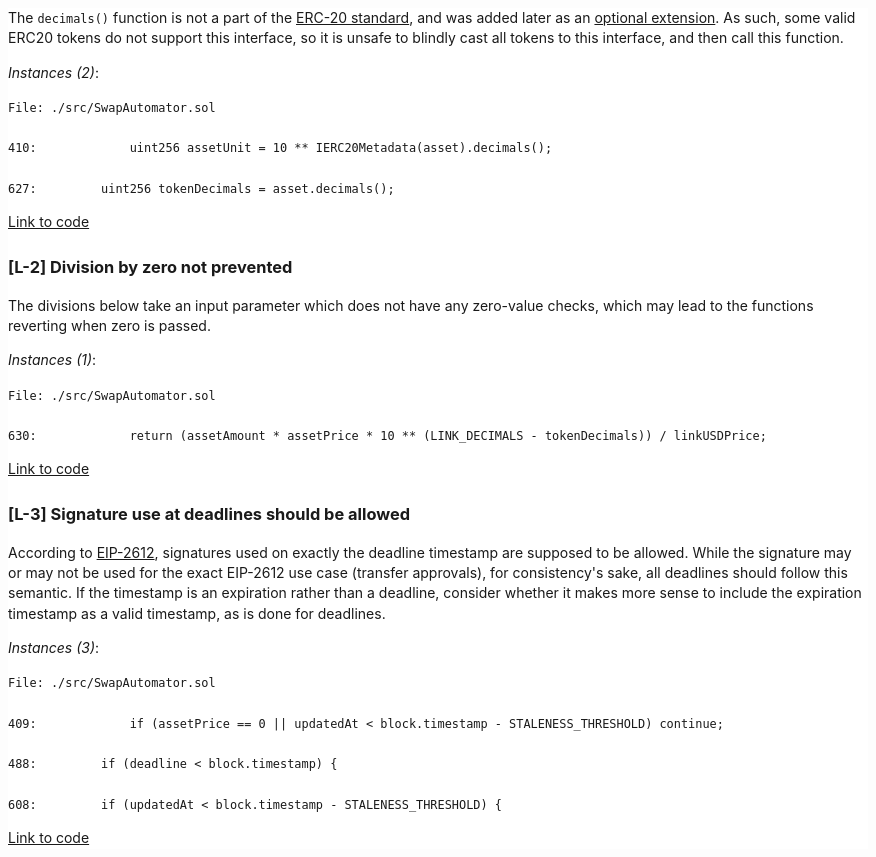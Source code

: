 The `decimals()` function is not a part of the [ERC-20 standard](https://eips.ethereum.org/EIPS/eip-20), and was added later as an [optional extension](https://github.com/OpenZeppelin/openzeppelin-contracts/blob/master/contracts/token/ERC20/extensions/IERC20Metadata.sol). As such, some valid ERC20 tokens do not support this interface, so it is unsafe to blindly cast all tokens to this interface, and then call this function.

*Instances (2)*:
```solidity
File: ./src/SwapAutomator.sol

410:             uint256 assetUnit = 10 ** IERC20Metadata(asset).decimals();

627:         uint256 tokenDecimals = asset.decimals();

```
[Link to code](https://github.com/code-423n4/2024-12-chainlink/blob/main/./src/SwapAutomator.sol)

### <a name="L-2"></a>[L-2] Division by zero not prevented
The divisions below take an input parameter which does not have any zero-value checks, which may lead to the functions reverting when zero is passed.

*Instances (1)*:
```solidity
File: ./src/SwapAutomator.sol

630:             return (assetAmount * assetPrice * 10 ** (LINK_DECIMALS - tokenDecimals)) / linkUSDPrice;

```
[Link to code](https://github.com/code-423n4/2024-12-chainlink/blob/main/./src/SwapAutomator.sol)

### <a name="L-3"></a>[L-3] Signature use at deadlines should be allowed
According to [EIP-2612](https://github.com/ethereum/EIPs/blob/71dc97318013bf2ac572ab63fab530ac9ef419ca/EIPS/eip-2612.md?plain=1#L58), signatures used on exactly the deadline timestamp are supposed to be allowed. While the signature may or may not be used for the exact EIP-2612 use case (transfer approvals), for consistency's sake, all deadlines should follow this semantic. If the timestamp is an expiration rather than a deadline, consider whether it makes more sense to include the expiration timestamp as a valid timestamp, as is done for deadlines.

*Instances (3)*:
```solidity
File: ./src/SwapAutomator.sol

409:             if (assetPrice == 0 || updatedAt < block.timestamp - STALENESS_THRESHOLD) continue;

488:         if (deadline < block.timestamp) {

608:         if (updatedAt < block.timestamp - STALENESS_THRESHOLD) {

```
[Link to code](https://github.com/code-423n4/2024-12-chainlink/blob/main/./src/SwapAutomator.sol)
